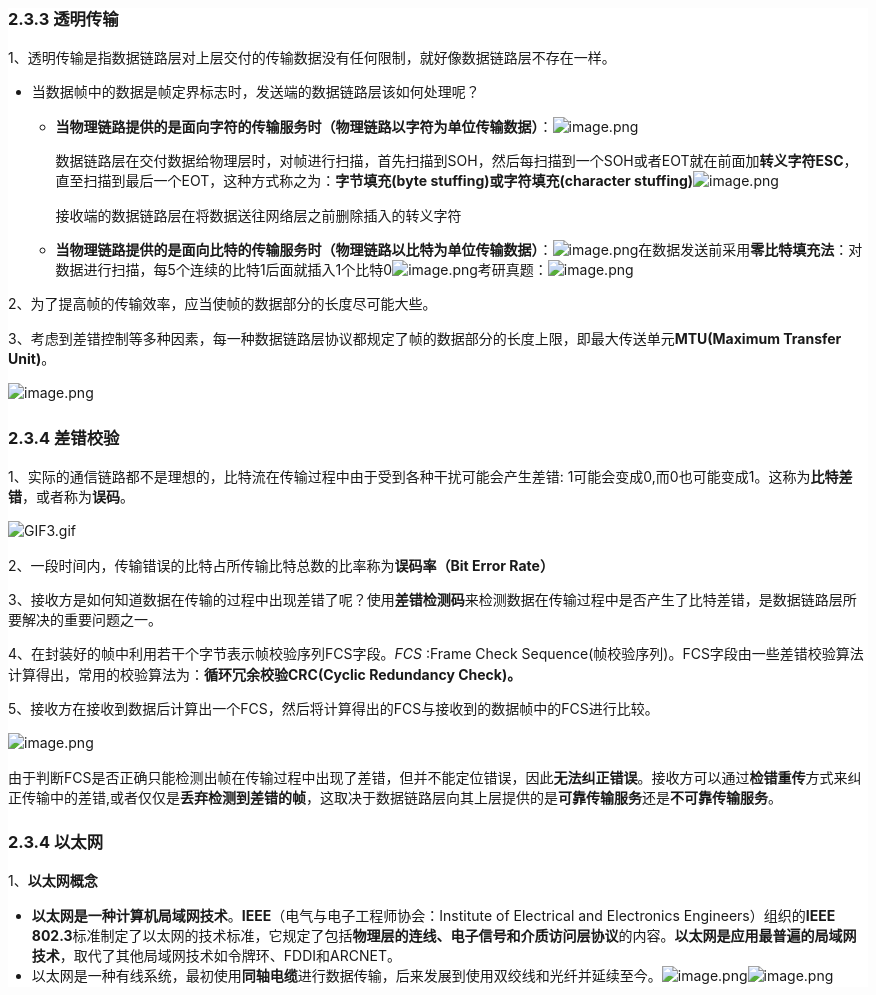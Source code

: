 ### 2.3.3 透明传输

1、透明传输是指数据链路层对上层交付的传输数据没有任何限制，就好像数据链路层不存在一样。

* 当数据帧中的数据是帧定界标志时，发送端的数据链路层该如何处理呢？
  * **当物理链路提供的是面向字符的传输服务时（物理链路以字符为单位传输数据）**：![image.png](https://fynotefile.oss-cn-zhangjiakou.aliyuncs.com/fynote/402/1637632193000/c117eb47d7c14ca092fa9700d055c0cb.png)

    数据链路层在交付数据给物理层时，对帧进行扫描，首先扫描到SOH，然后每扫描到一个SOH或者EOT就在前面加**转义字符ESC**，直至扫描到最后一个EOT，这种方式称之为：**字节填充(byte stuffing)**或**字符填充(character stuffing)**![image.png](https://fynotefile.oss-cn-zhangjiakou.aliyuncs.com/fynote/402/1637632193000/34569f396b4946b1be876697e73c7dc9.png)

    接收端的数据链路层在将数据送往网络层之前删除插入的转义字符
  * **当物理链路提供的是面向比特的传输服务时（物理链路以比特为单位传输数据）**：![image.png](https://fynotefile.oss-cn-zhangjiakou.aliyuncs.com/fynote/402/1637632193000/22d90f1eb3d442a2a98d019e0f1bedc0.png)在数据发送前采用**零比特填充法**：对数据进行扫描，每5个连续的比特1后面就插入1个比特0![image.png](https://fynotefile.oss-cn-zhangjiakou.aliyuncs.com/fynote/402/1637632193000/453f687f13da443c841af18a50812b65.png)考研真题：![image.png](https://fynotefile.oss-cn-zhangjiakou.aliyuncs.com/fynote/402/1637632193000/f4d50abca05f4af99733104de0e69ac0.png)

2、为了提高帧的传输效率，应当使帧的数据部分的长度尽可能大些。

3、考虑到差错控制等多种因素，每一种数据链路层协议都规定了帧的数据部分的长度上限，即最大传送单元**MTU(Maximum Transfer Unit)**。

![image.png](https://fynotefile.oss-cn-zhangjiakou.aliyuncs.com/fynote/402/1637632193000/4b711c41092649eb8e426d59fb178618.png)

### 2.3.4 差错校验

1、实际的通信链路都不是理想的，比特流在传输过程中由于受到各种干扰可能会产生差错: 1可能会变成0,而0也可能变成1。这称为**比特差错**，或者称为**误码**。

![GIF3.gif](https://fynotefile.oss-cn-zhangjiakou.aliyuncs.com/fynote/402/1637632193000/1d2c97131cc3466eab199bb965ce7aa8.gif)

2、一段时间内，传输错误的比特占所传输比特总数的比率称为**误码率（Bit Error Rate）**

3、接收方是如何知道数据在传输的过程中出现差错了呢？使用**差错检测码**来检测数据在传输过程中是否产生了比特差错，是数据链路层所要解决的重要问题之一。

4、在封装好的帧中利用若干个字节表示帧校验序列FCS字段。*FCS* :Frame Check Sequence(帧校验序列)。FCS字段由一些差错校验算法计算得出，常用的校验算法为：**循环冗余校验CRC(Cyclic Redundancy Check)。**

5、接收方在接收到数据后计算出一个FCS，然后将计算得出的FCS与接收到的数据帧中的FCS进行比较。

![image.png](https://fynotefile.oss-cn-zhangjiakou.aliyuncs.com/fynote/402/1637632193000/ab8ac756b833450aac48e0ca272410b5.png)

由于判断FCS是否正确只能检测出帧在传输过程中出现了差错，但并不能定位错误，因此**无法纠正错误**。接收方可以通过**检错重传**方式来纠正传输中的差错,或者仅仅是**丢弃检测到差错的帧**，这取决于数据链路层向其上层提供的是**可靠传输服务**还是**不可靠传输服务**。

### 2.3.4 以太网

1、**以太网概念**

* **以太网是一种计算机局域网技术**。**IEEE**（电气与电子工程师协会：Institute of Electrical and Electronics Engineers）组织的**IEEE 802.3**标准制定了以太网的技术标准，它规定了包括**物理层的连线、电子信号和介质访问层协议**的内容。**以太网是应用最普遍的局域网技术**，取代了其他局域网技术如令牌环、FDDI和ARCNET。
* 以太网是一种有线系统，最初使用**同轴电缆**进行数据传输，后来发展到使用双绞线和光纤并延续至今。![image.png](https://fynotefile.oss-cn-zhangjiakou.aliyuncs.com/fynote/402/1637632193000/b681fbc83c974dac8142a48b9d65b1a0.png)![image.png](https://fynotefile.oss-cn-zhangjiakou.aliyuncs.com/fynote/402/1637632193000/d7e76738da654a189c597d303f5ff6ef.png)
